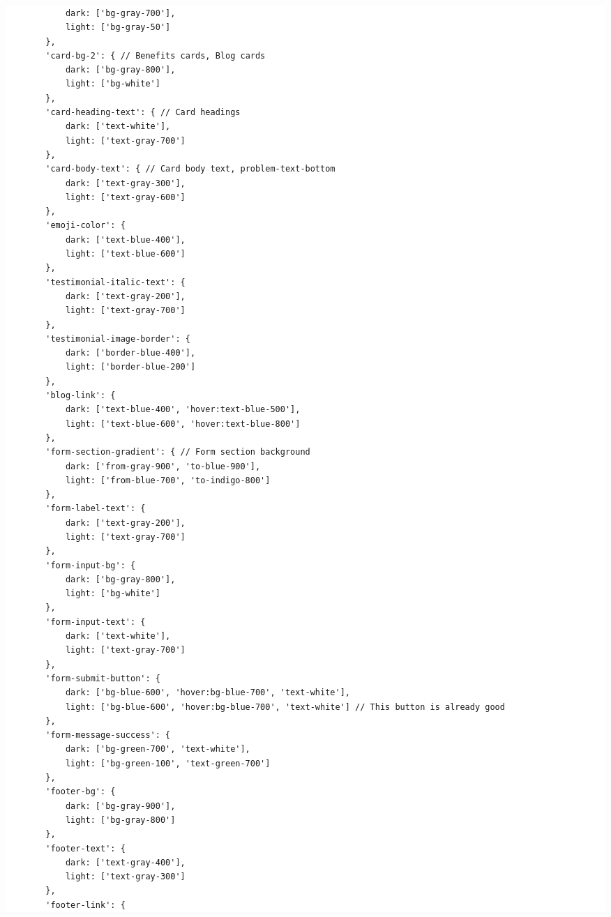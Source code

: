                 dark: ['bg-gray-700'],
                light: ['bg-gray-50']
            },
            'card-bg-2': { // Benefits cards, Blog cards
                dark: ['bg-gray-800'],
                light: ['bg-white']
            },
            'card-heading-text': { // Card headings
                dark: ['text-white'],
                light: ['text-gray-700']
            },
            'card-body-text': { // Card body text, problem-text-bottom
                dark: ['text-gray-300'],
                light: ['text-gray-600']
            },
            'emoji-color': {
                dark: ['text-blue-400'],
                light: ['text-blue-600']
            },
            'testimonial-italic-text': {
                dark: ['text-gray-200'],
                light: ['text-gray-700']
            },
            'testimonial-image-border': {
                dark: ['border-blue-400'],
                light: ['border-blue-200']
            },
            'blog-link': {
                dark: ['text-blue-400', 'hover:text-blue-500'],
                light: ['text-blue-600', 'hover:text-blue-800']
            },
            'form-section-gradient': { // Form section background
                dark: ['from-gray-900', 'to-blue-900'],
                light: ['from-blue-700', 'to-indigo-800']
            },
            'form-label-text': {
                dark: ['text-gray-200'],
                light: ['text-gray-700']
            },
            'form-input-bg': {
                dark: ['bg-gray-800'],
                light: ['bg-white']
            },
            'form-input-text': {
                dark: ['text-white'],
                light: ['text-gray-700']
            },
            'form-submit-button': {
                dark: ['bg-blue-600', 'hover:bg-blue-700', 'text-white'],
                light: ['bg-blue-600', 'hover:bg-blue-700', 'text-white'] // This button is already good
            },
            'form-message-success': {
                dark: ['bg-green-700', 'text-white'],
                light: ['bg-green-100', 'text-green-700']
            },
            'footer-bg': {
                dark: ['bg-gray-900'],
                light: ['bg-gray-800']
            },
            'footer-text': {
                dark: ['text-gray-400'],
                light: ['text-gray-300']
            },
            'footer-link': {